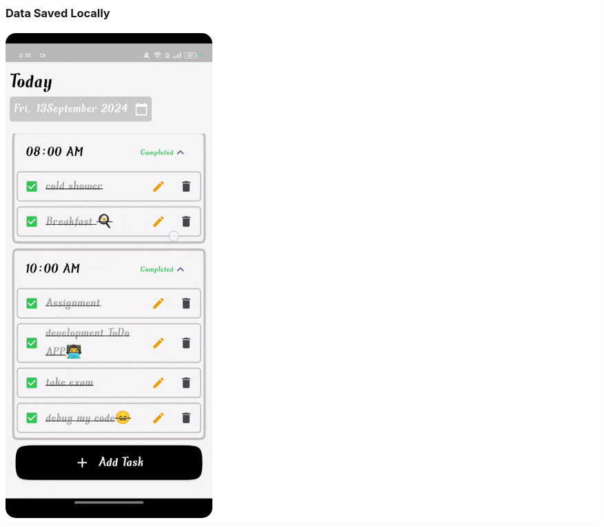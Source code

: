 ### Data Saved Locally
<img src="demo/gif/data_saved_by_local_sqllit_database.gif" style="width: 300px; border-radius: 15px;">
